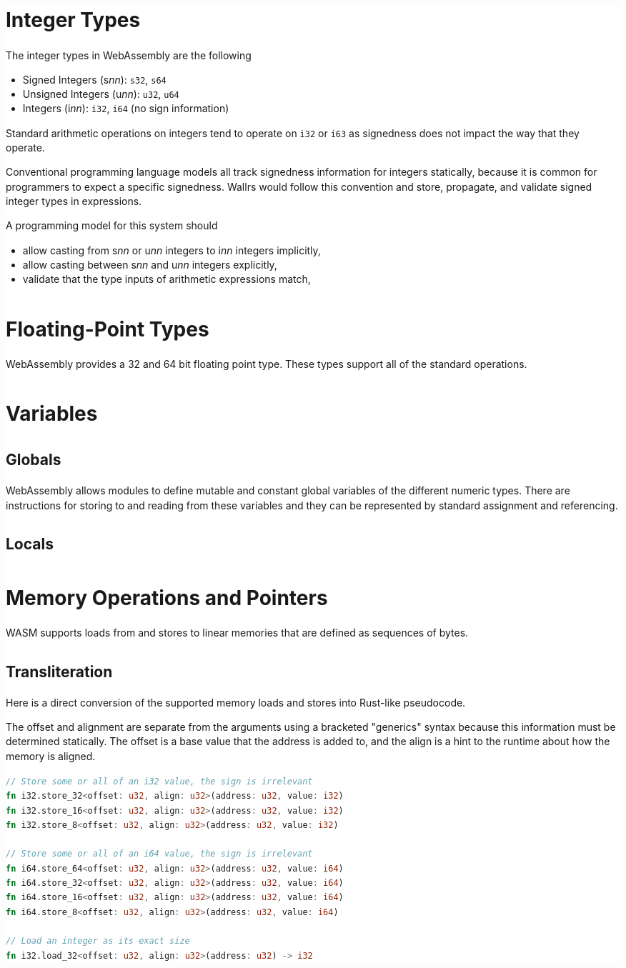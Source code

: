 
# Integer Types

The integer types in WebAssembly are the following
 * Signed Integers (s*nn*): `s32`, `s64`
 * Unsigned Integers (u*nn*): `u32`, `u64`
 * Integers (i*nn*): `i32`, `i64` (no sign information)


Standard arithmetic operations on integers tend to operate on `i32` or `i63` as signedness does not impact the way that they operate.

Conventional programming language models all track signedness information for integers statically, because it is common for programmers to expect a specific signedness. Wallrs would follow this convention and store, propagate, and validate signed integer types in expressions.

A programming model for this system should
 * allow casting from s*nn* or u*nn* integers to i*nn* integers implicitly,
 * allow casting between s*nn* and u*nn* integers explicitly,
 * validate that the type inputs of arithmetic expressions match,

# Floating-Point Types

WebAssembly provides a 32 and 64 bit floating point type.
These types support all of the standard operations.

# Variables

## Globals

WebAssembly allows modules to define mutable and constant global variables of the different numeric types.
There are instructions for storing to and reading from these variables and they can be represented by standard assignment and referencing.

## Locals

# Memory Operations and Pointers

WASM supports loads from and stores to linear memories that are defined as sequences of bytes.

## Transliteration
Here is a direct conversion of the supported memory loads and stores into Rust-like pseudocode.

The offset and alignment are separate from the arguments using a bracketed "generics" syntax because this information must be determined statically. The offset is a base value that the address is added to, and the align is a hint to the runtime about how the memory is aligned.
```rust
// Store some or all of an i32 value, the sign is irrelevant
fn i32.store_32<offset: u32, align: u32>(address: u32, value: i32)
fn i32.store_16<offset: u32, align: u32>(address: u32, value: i32)
fn i32.store_8<offset: u32, align: u32>(address: u32, value: i32)

// Store some or all of an i64 value, the sign is irrelevant
fn i64.store_64<offset: u32, align: u32>(address: u32, value: i64)
fn i64.store_32<offset: u32, align: u32>(address: u32, value: i64)
fn i64.store_16<offset: u32, align: u32>(address: u32, value: i64)
fn i64.store_8<offset: u32, align: u32>(address: u32, value: i64)

// Load an integer as its exact size
fn i32.load_32<offset: u32, align: u32>(address: u32) -> i32
```